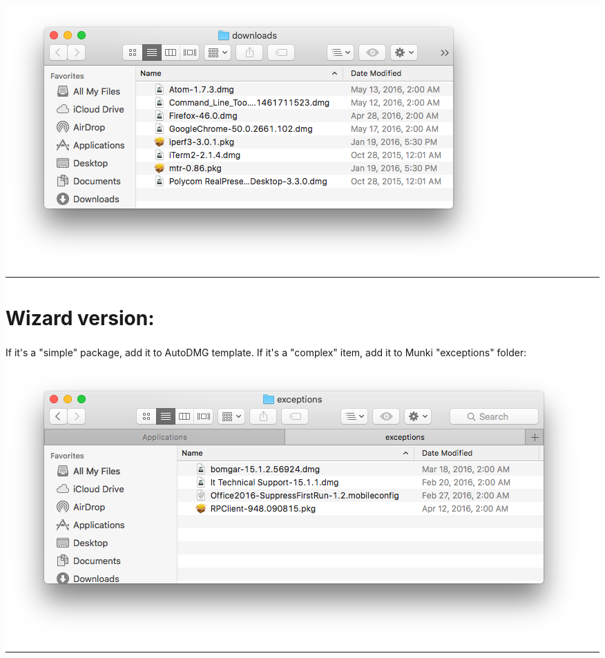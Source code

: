 ![inline 95%](autodmg3.png)

---

# Wizard version:

If it's a "simple" package, add it to AutoDMG template.
If it's a "complex" item, add it to Munki "exceptions" folder:

![inline 90%](autodmg4.png)

---
